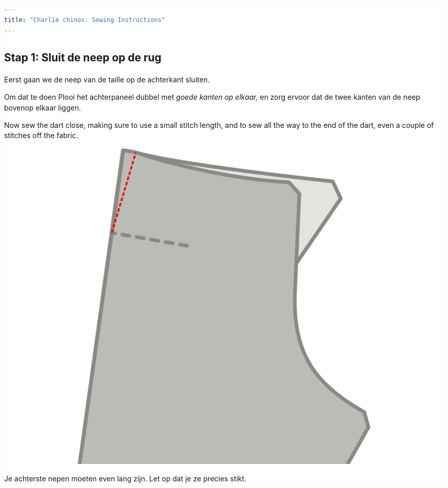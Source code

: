 ```yaml
---
title: "Charlie chinos: Sewing Instructions"
---
```


## Stap 1: Sluit de neep op de rug

Eerst gaan we de neep van de taille op de achterkant sluiten.

Om dat te doen Plooi het achterpaneel dubbel met _goede kanten op elkaar,_ en zorg ervoor dat de twee kanten van de neep bovenop elkaar liggen.

Now sew the dart close, making sure to use a small stitch length, and to sew all the way to the end of the dart, even a couple of stitches off the fabric.

![Closed darts](step01.svg)

<Note>

Je achterste nepen moeten even lang zijn. Let op dat je ze precies stikt.
